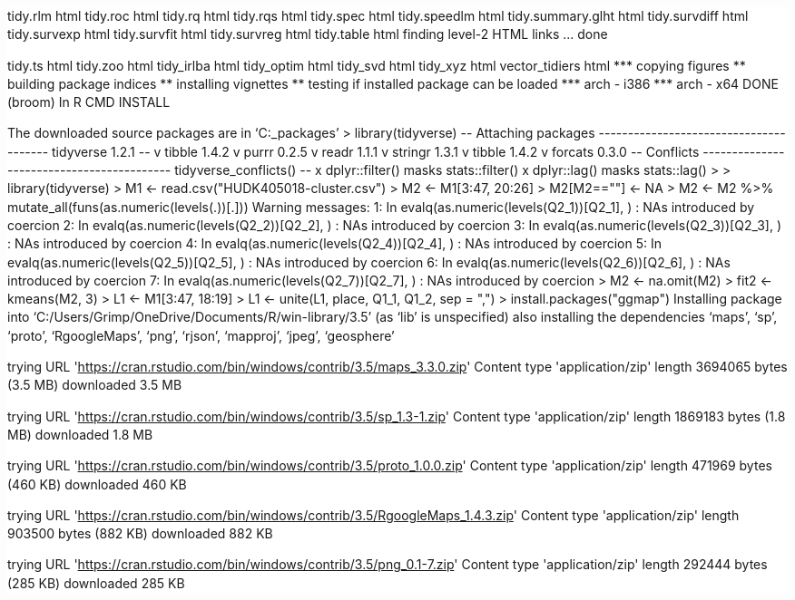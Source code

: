 tidy.rlm html
tidy.roc html
tidy.rq html
tidy.rqs html
tidy.spec html
tidy.speedlm html
tidy.summary.glht html
tidy.survdiff html
tidy.survexp html
tidy.survfit html
tidy.survreg html
tidy.table html
finding level-2 HTML links ... done

tidy.ts html
tidy.zoo html
tidy_irlba html
tidy_optim html
tidy_svd html
tidy_xyz html
vector_tidiers html
*** copying figures ** building package indices ** installing vignettes ** testing if installed package can be loaded *** arch - i386 *** arch - x64
DONE (broom) In R CMD INSTALL

The downloaded source packages are in ‘C:_packages’ > library(tidyverse) -- Attaching packages --------------------------------------- tidyverse 1.2.1 -- v tibble 1.4.2 v purrr 0.2.5 v readr 1.1.1 v stringr 1.3.1 v tibble 1.4.2 v forcats 0.3.0 -- Conflicts ------------------------------------------ tidyverse_conflicts() -- x dplyr::filter() masks stats::filter() x dplyr::lag() masks stats::lag() > > library(tidyverse) > M1 <- read.csv("HUDK405018-cluster.csv") > M2 <- M1[3:47, 20:26] > M2[M2==""] <- NA > M2 <- M2 %>% mutate_all(funs(as.numeric(levels(.))[.])) Warning messages: 1: In evalq(as.numeric(levels(Q2_1))[Q2_1], ) : NAs introduced by coercion 2: In evalq(as.numeric(levels(Q2_2))[Q2_2], ) : NAs introduced by coercion 3: In evalq(as.numeric(levels(Q2_3))[Q2_3], ) : NAs introduced by coercion 4: In evalq(as.numeric(levels(Q2_4))[Q2_4], ) : NAs introduced by coercion 5: In evalq(as.numeric(levels(Q2_5))[Q2_5], ) : NAs introduced by coercion 6: In evalq(as.numeric(levels(Q2_6))[Q2_6], ) : NAs introduced by coercion 7: In evalq(as.numeric(levels(Q2_7))[Q2_7], ) : NAs introduced by coercion > M2 <- na.omit(M2) > fit2 <- kmeans(M2, 3) > L1 <- M1[3:47, 18:19] > L1 <- unite(L1, place, Q1_1, Q1_2, sep = ",") > install.packages("ggmap") Installing package into ‘C:/Users/Grimp/OneDrive/Documents/R/win-library/3.5’ (as ‘lib’ is unspecified) also installing the dependencies ‘maps’, ‘sp’, ‘proto’, ‘RgoogleMaps’, ‘png’, ‘rjson’, ‘mapproj’, ‘jpeg’, ‘geosphere’

trying URL 'https://cran.rstudio.com/bin/windows/contrib/3.5/maps_3.3.0.zip' Content type 'application/zip' length 3694065 bytes (3.5 MB) downloaded 3.5 MB

trying URL 'https://cran.rstudio.com/bin/windows/contrib/3.5/sp_1.3-1.zip' Content type 'application/zip' length 1869183 bytes (1.8 MB) downloaded 1.8 MB

trying URL 'https://cran.rstudio.com/bin/windows/contrib/3.5/proto_1.0.0.zip' Content type 'application/zip' length 471969 bytes (460 KB) downloaded 460 KB

trying URL 'https://cran.rstudio.com/bin/windows/contrib/3.5/RgoogleMaps_1.4.3.zip' Content type 'application/zip' length 903500 bytes (882 KB) downloaded 882 KB

trying URL 'https://cran.rstudio.com/bin/windows/contrib/3.5/png_0.1-7.zip' Content type 'application/zip' length 292444 bytes (285 KB) downloaded 285 KB
